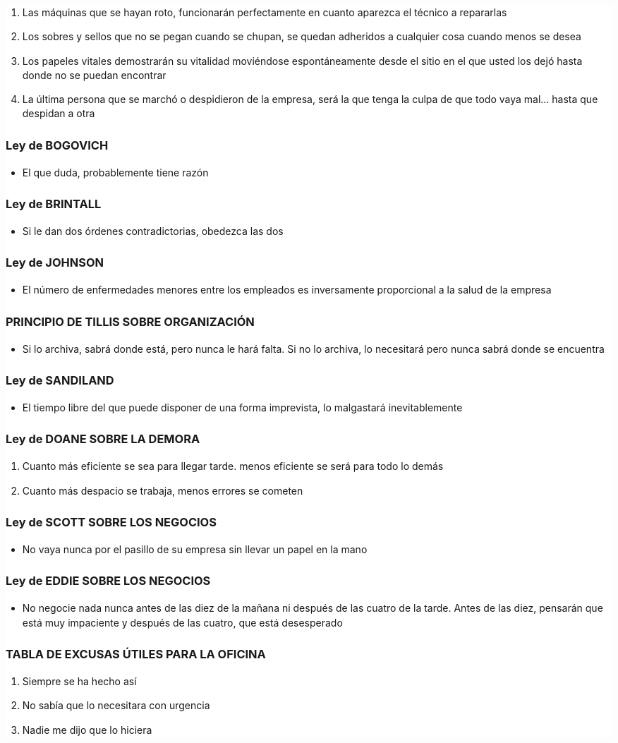 1. Las máquinas que se hayan roto, funcionarán perfectamente en cuanto aparezca el técnico a repararlas

1. Los sobres y sellos que no se pegan cuando se chupan, se quedan adheridos a cualquier cosa cuando menos se desea

1. Los papeles vitales demostrarán su vitalidad moviéndose espontáneamente desde el sitio en el que usted los dejó hasta donde no se puedan encontrar

1. La última persona que se marchó o despidieron de la empresa, será la que tenga la culpa de que todo vaya mal... hasta que despidan a otra

### Ley de BOGOVICH

- El que duda, probablemente tiene razón

### Ley de BRINTALL

- Si le dan dos órdenes contradictorias, obedezca las dos

### Ley de JOHNSON

- El número de enfermedades menores entre los empleados es inversamente proporcional a la salud de la empresa

### PRINCIPIO DE TILLIS SOBRE ORGANIZACIÓN

- Si lo archiva, sabrá donde está, pero nunca le hará falta. Si no lo archiva, lo necesitará pero nunca sabrá donde se encuentra

### Ley de SANDILAND

- El tiempo libre del que puede disponer de una forma imprevista, lo malgastará inevitablemente

### Ley de DOANE SOBRE LA DEMORA

1. Cuanto más eficiente se sea para llegar tarde. menos eficiente se será para todo lo demás

1. Cuanto más despacio se trabaja, menos errores se cometen

### Ley de SCOTT SOBRE LOS NEGOCIOS

- No vaya nunca por el pasillo de su empresa sin llevar un papel en la mano

### Ley de EDDIE SOBRE LOS NEGOCIOS

- No negocie nada nunca antes de las diez de la mañana ni después de las cuatro de la tarde. Antes de las diez, pensarán que está muy impaciente y después de las cuatro, que está desesperado

### TABLA DE EXCUSAS ÚTILES PARA LA OFICINA

1. Siempre se ha hecho así

1. No sabía que lo necesitara con urgencia

1. Nadie me dijo que lo hiciera
